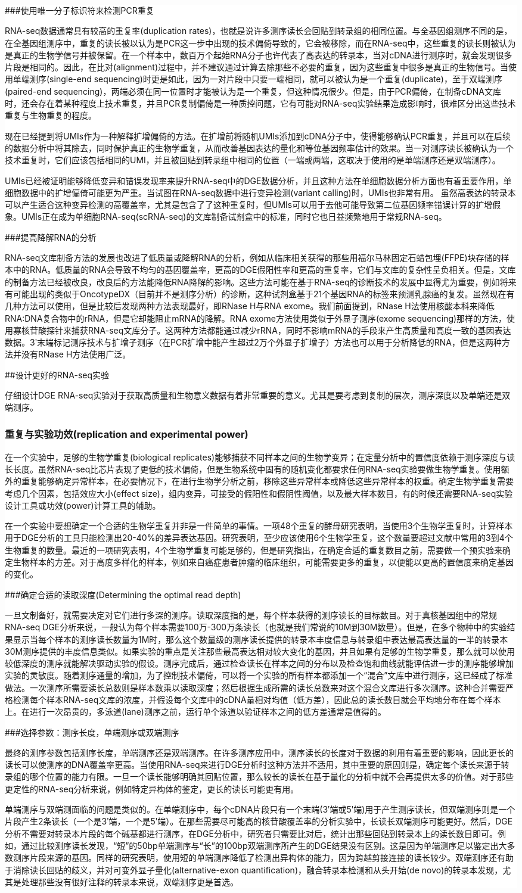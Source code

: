 
###使用唯一分子标识符来检测PCR重复

RNA-seq数据通常具有较高的重复率(duplication rates)，也就是说许多测序读长会回贴到转录组的相同位置。与全基因组测序不同的是，在全基因组测序中，重复的读长被以认为是PCR这一步中出现的技术偏倚导致的，它会被移除，而在RNA-seq中，这些重复的读长则被认为是真正的生物学信号并被保留。在一个样本中，数百万个起始RNA分子也许代表了高表达的转录本，当对cDNA进行测序时，就会发现很多片段是相同的。因此，在比对(alignment)过程中，并不建议通过计算去除那些不必要的重复，因为这些重复中很多是真正的生物信号。当使用单端测序(single-end sequencing)时更是如此，因为一对片段中只要一端相同，就可以被认为是一个重复(duplicate)，至于双端测序(paired-end sequencing)，两端必须在同一位置时才能被认为是一个重复，但这种情况很少。但是，由于PCR偏倚，在制备cDNA文库时，还会存在着某种程度上技术重复，并且PCR复制偏倚是一种质控问题，它有可能对RNA-seq实验结果造成影响时，很难区分出这些技术重复与生物重复的程度。

现在已经提到将UMIs作为一种解释扩增偏倚的方法。在扩增前将随机UMIs添加到cDNA分子中，使得能够确认PCR重复，并且可以在后续的数据分析中将其除去，同时保护真正的生物学重复，从而改善基因表达的量化和等位基因频率估计的效果。当一对测序读长被确认为一个技术重复时，它们应该包括相同的UMI，并且被回贴到转录组中相同的位置（一端或两端，这取决于使用的是单端测序还是双端测序）。

UMIs已经被证明能够降低变异和错误发现率来提升RNA-seq中的DGE数据分析，并且这种方法在单细胞数据分析方面也有着重要作用，单细胞数据中的扩增偏倚可能更为严重。当试图在RNA-seq数据中进行变异检测(variant calling)时，UMIs也非常有用。 虽然高表达的转录本可以产生适合这种变异检测的高覆盖率，尤其是包含了了这种重复时，但UMIs可以用于去他可能导致第二位基因频率错误计算的扩增假象。UMIs正在成为单细胞RNA-seq(scRNA-seq)的文库制备试剂盒中的标准，同时它也日益频繁地用于常规RNA-seq。

###提高降解RNA的分析

RNA-seq文库制备方法的发展也改进了低质量或降解RNA的分析，例如从临床相关获得的那些用福尔马林固定石蜡包埋(FFPE)块存储的样本中的RNA。低质量的RNA会导致不均匀的基因覆盖率，更高的DGE假阳性率和更高的重复率，它们与文库的复杂性呈负相关。但是，文库的制备方法已经被改良，改良后的方法能降低RNA降解的影响。这些方法可能在基于RNA-seq的诊断技术的发展中显得尤为重要，例如将来有可能出现的类似于OncotypeDX（目前并不是测序分析）的诊断，这种试剂盒基于21个基因RNA的标签来预测乳腺癌的复发。虽然现在有几种方法可以使用，但是比较后发现两种方法表现最好，即RNase H与RNA exome。我们前面提到，RNase H法使用核酸本科来降低RNA:DNA复合物中的rRNA，但是它却能阻止mRNA的降解。RNA exome方法使用类似于外显子测序(exome sequencing)那样的方法，使用寡核苷酸探针来捕获RNA-seq文库分子。这两种方法都能通过减少rRNA，同时不影响mRNA的手段来产生高质量和高度一致的基因表达数据。3ʹ末端标记测序技术与扩增子测序（在PCR扩增中能产生超过2万个外显子扩增子）方法也可以用于分析降低的RNA，但是这两种方法并没有RNase H方法使用广泛。

 

##设计更好的RNA-seq实验

仔细设计DGE RNA-seq实验对于获取高质量和生物意义数据有着非常重要的意义。尤其是要考虑到复制的层次，测序深度以及单端还是双端测序。

### 重复与实验功效(replication and experimental power)

在一个实验中，足够的生物学重复(biological replicates)能够捕获不同样本之间的生物学变异；在定量分析中的置信度依赖于测序深度与读长长度。虽然RNA-seq比芯片表现了更低的技术偏倚，但是生物系统中固有的随机变化都要求任何RNA-seq实验要做生物学重复。使用额外的重复能够确定异常样本，在必要情况下，在进行生物学分析之前，移除这些异常样本或降低这些异常样本的权重。确定生物学重复需要考虑几个因素，包括效应大小(effect size)，组内变异，可接受的假阳性和假阴性阈值，以及最大样本数目，有的时候还需要RNA-seq实验设计工具或功效(power)计算工具的辅助。

在一个实验中要想确定一个合适的生物学重复并非是一件简单的事情。一项48个重复的酵母研究表明，当使用3个生物学重复时，计算样本用于DGE分析的工具只能检测出20-40%的差异表达基因。研究表明，至少应该使用6个生物学重复，这个数量要超过文献中常用的3到4个生物重复的数量。最近的一项研究表明，4个生物学重复可能足够的，但是研究指出，在确定合适的重复数目之前，需要做一个预实验来确定生物样本的方差。对于高度多样化的样本，例如来自癌症患者肿瘤的临床组织，可能需要更多的重复，以便能以更高的置信度来确定基因的变化。

###确定合适的读取深度(Determining the optimal read depth)

一旦文制备好，就需要决定对它们进行多深的测序。读取深度指的是，每个样本获得的测序读长的目标数目。对于真核基因组中的常规RNA-seq DGE分析来说，一般认为每个样本需要100万-300万条读长（也就是我们常说的10M到30M数量）。但是，在多个物种中的实验结果显示当每个样本的测序读长数量为1M时，那么这个数量级的测序读长提供的转录本丰度信息与转录组中表达最高表达量的一半的转录本30M测序提供的丰度信息类似。如果实验的重点是关注那些最高表达相对较大变化的基因，并且如果有足够的生物学重复，那么就可以使用较低深度的测序就能解决驱动实验的假设。测序完成后，通过检查读长在样本之间的分布以及检查饱和曲线就能评估进一步的测序能够增加实验的灵敏度。随着测序通量的增加，为了控制技术偏倚，可以将一个实验的所有样本都添加一个“混合”文库中进行测序，这已经成了标准做法。一次测序所需要读长总数则是样本数乘以读取深度；然后根据生成所需的读长总数来对这个混合文库进行多次测序。这种合并需要严格检测每个样本RNA-seq文库的浓度，并假设每个文库中的cDNA量相对均值（低方差），因此总的读长数目就会平均地分布在每个样本上。在进行一次昂贵的，多泳道(lane)测序之前，运行单个泳道以验证样本之间的低方差通常是值得的。

###选择参数：测序长度，单端测序或双端测序

最终的测序参数包括测序长度，单端测序还是双端测序。在许多测序应用中，测序读长的长度对于数据的利用有着重要的影响，因此更长的读长可以使测序的DNA覆盖率更高。当使用RNA-seq来进行DGE分析时这种方法并不适用，其中重要的原因则是，确定每个读长来源于转录组的哪个位置的能力有限。一旦一个读长能够明确其回贴位置，那么较长的读长在基于量化的分析中就不会再提供太多的价值。对于那些更定性的RNA-seq分析来说，例如特定异构体的鉴定，更长的读长可能更有用。

单端测序与双端测面临的问题是类似的。在单端测序中，每个cDNA片段只有一个末端(3ʹ端或5ʹ端)用于产生测序读长，但双端测序则是一个片段产生2条读长（一个是3ʹ端，一个是5ʹ端）。在那些需要尽可能高的核苷酸覆盖率的分析实验中，长读长双端测序可能更好。然后，DGE分析不需要对转录本片段的每个碱基都进行测序，在DGE分析中，研究者只需要比对后，统计出那些回贴到转录本上的读长数目即可。例如，通过比较测序读长发现，“短”的50bp单端测序与“长”的100bp双端测序所产生的DGE结果没有区别。这是因为单端测序足以鉴定出大多数测序片段来源的基因。同样的研究表明，使用短的单端测序降低了检测出异构体的能力，因为跨越剪接连接的读长较少。双端测序还有助于消除读长回贴的歧义，并对可变外显子量化(alternative-exon quantification)，融合转录本检测和从头开始(de novo)的转录本发现，尤其是处理那些没有很好注释的转录本来说，双端测序更是首选。
